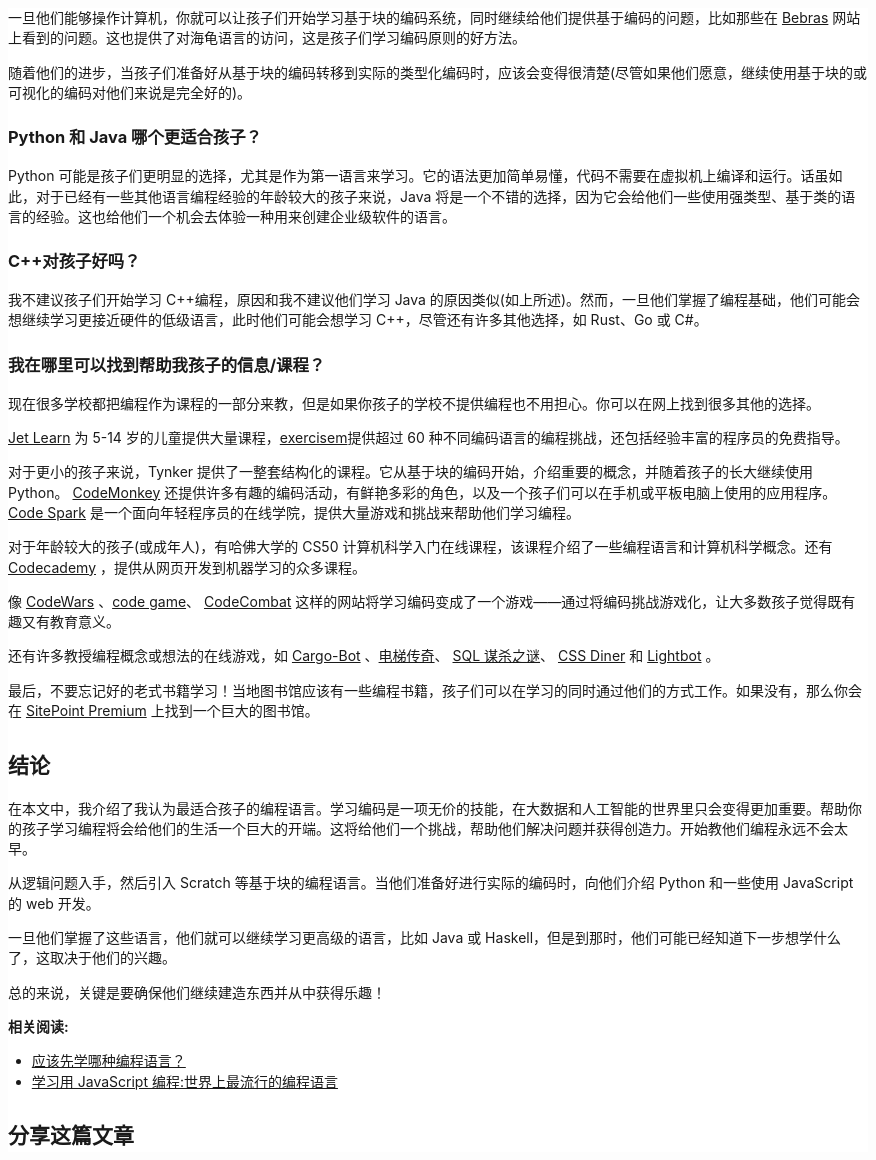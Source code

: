 一旦他们能够操作计算机，你就可以让孩子们开始学习基于块的编码系统，同时继续给他们提供基于编码的问题，比如那些在 [Bebras](https://www.bebras.uk) 网站上看到的问题。这也提供了对海龟语言的访问，这是孩子们学习编码原则的好方法。

随着他们的进步，当孩子们准备好从基于块的编码转移到实际的类型化编码时，应该会变得很清楚(尽管如果他们愿意，继续使用基于块的或可视化的编码对他们来说是完全好的)。

### Python 和 Java 哪个更适合孩子？

Python 可能是孩子们更明显的选择，尤其是作为第一语言来学习。它的语法更加简单易懂，代码不需要在虚拟机上编译和运行。话虽如此，对于已经有一些其他语言编程经验的年龄较大的孩子来说，Java 将是一个不错的选择，因为它会给他们一些使用强类型、基于类的语言的经验。这也给他们一个机会去体验一种用来创建企业级软件的语言。

### C++对孩子好吗？

我不建议孩子们开始学习 C++编程，原因和我不建议他们学习 Java 的原因类似(如上所述)。然而，一旦他们掌握了编程基础，他们可能会想继续学习更接近硬件的低级语言，此时他们可能会想学习 C++，尽管还有许多其他选择，如 Rust、Go 或 C#。

### 我在哪里可以找到帮助我孩子的信息/课程？

现在很多学校都把编程作为课程的一部分来教，但是如果你孩子的学校不提供编程也不用担心。你可以在网上找到很多其他的选择。

[Jet Learn](https://www.jet-learn.com) 为 5-14 岁的儿童提供大量课程，[exercisem](https://exercism.org)提供超过 60 种不同编码语言的编程挑战，还包括经验丰富的程序员的免费指导。

对于更小的孩子来说，Tynker 提供了一整套结构化的课程。它从基于块的编码开始，介绍重要的概念，并随着孩子的长大继续使用 Python。 [CodeMonkey](https://www.codemonkey.com) 还提供许多有趣的编码活动，有鲜艳多彩的角色，以及一个孩子们可以在手机或平板电脑上使用的应用程序。 [Code Spark](https://codespark.com) 是一个面向年轻程序员的在线学院，提供大量游戏和挑战来帮助他们学习编程。

对于年龄较大的孩子(或成年人)，有哈佛大学的 CS50 计算机科学入门在线课程，该课程介绍了一些编程语言和计算机科学概念。还有 [Codecademy](https://www.codecademy.com) ，提供从网页开发到机器学习的众多课程。

像 [CodeWars](https://www.codewars.com) 、[code game](https://www.codingame.com)、 [CodeCombat](https://codecombat.com) 这样的网站将学习编码变成了一个游戏——通过将编码挑战游戏化，让大多数孩子觉得既有趣又有教育意义。

还有许多教授编程概念或想法的在线游戏，如 [Cargo-Bot](https://www.sitepoint.com/learn-basic-programming-concepts-while-you-play-with-cargo-bot-for-ios/) 、[电梯传奇](https://play.elevatorsaga.com)、 [SQL 谋杀之谜](https://mystery.knightlab.com)、 [CSS Diner](https://flukeout.github.io) 和 [Lightbot](https://lightbot.com) 。

最后，不要忘记好的老式书籍学习！当地图书馆应该有一些编程书籍，孩子们可以在学习的同时通过他们的方式工作。如果没有，那么你会在 [SitePoint Premium](https://www.sitepoint.com/premium/library/) 上找到一个巨大的图书馆。

## 结论

在本文中，我介绍了我认为最适合孩子的编程语言。学习编码是一项无价的技能，在大数据和人工智能的世界里只会变得更加重要。帮助你的孩子学习编程将会给他们的生活一个巨大的开端。这将给他们一个挑战，帮助他们解决问题并获得创造力。开始教他们编程永远不会太早。

从逻辑问题入手，然后引入 Scratch 等基于块的编程语言。当他们准备好进行实际的编码时，向他们介绍 Python 和一些使用 JavaScript 的 web 开发。

一旦他们掌握了这些语言，他们就可以继续学习更高级的语言，比如 Java 或 Haskell，但是到那时，他们可能已经知道下一步想学什么了，这取决于他们的兴趣。

总的来说，关键是要确保他们继续建造东西并从中获得乐趣！

**相关阅读:**

*   [应该先学哪种编程语言？](https://www.sitepoint.com/which-programming-language-should-i-learn-first/)
*   [学习用 JavaScript 编程:世界上最流行的编程语言](https://www.sitepoint.com/learn-to-code-with-javascript-the-most-popular-programming-language-on-earth/)

## 分享这篇文章